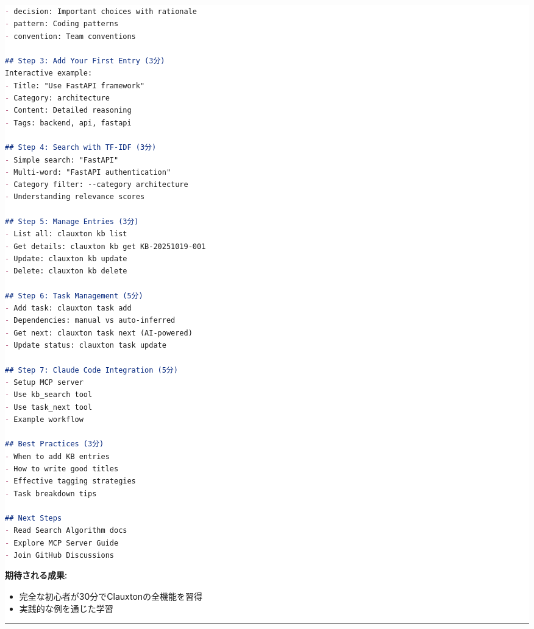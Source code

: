 ```markdown
- decision: Important choices with rationale
- pattern: Coding patterns
- convention: Team conventions

## Step 3: Add Your First Entry (3分)
Interactive example:
- Title: "Use FastAPI framework"
- Category: architecture
- Content: Detailed reasoning
- Tags: backend, api, fastapi

## Step 4: Search with TF-IDF (3分)
- Simple search: "FastAPI"
- Multi-word: "FastAPI authentication"
- Category filter: --category architecture
- Understanding relevance scores

## Step 5: Manage Entries (3分)
- List all: clauxton kb list
- Get details: clauxton kb get KB-20251019-001
- Update: clauxton kb update
- Delete: clauxton kb delete

## Step 6: Task Management (5分)
- Add task: clauxton task add
- Dependencies: manual vs auto-inferred
- Get next: clauxton task next (AI-powered)
- Update status: clauxton task update

## Step 7: Claude Code Integration (5分)
- Setup MCP server
- Use kb_search tool
- Use task_next tool
- Example workflow

## Best Practices (3分)
- When to add KB entries
- How to write good titles
- Effective tagging strategies
- Task breakdown tips

## Next Steps
- Read Search Algorithm docs
- Explore MCP Server Guide
- Join GitHub Discussions
```

**期待される成果**:
- 完全な初心者が30分でClauxtonの全機能を習得
- 実践的な例を通じた学習

---
